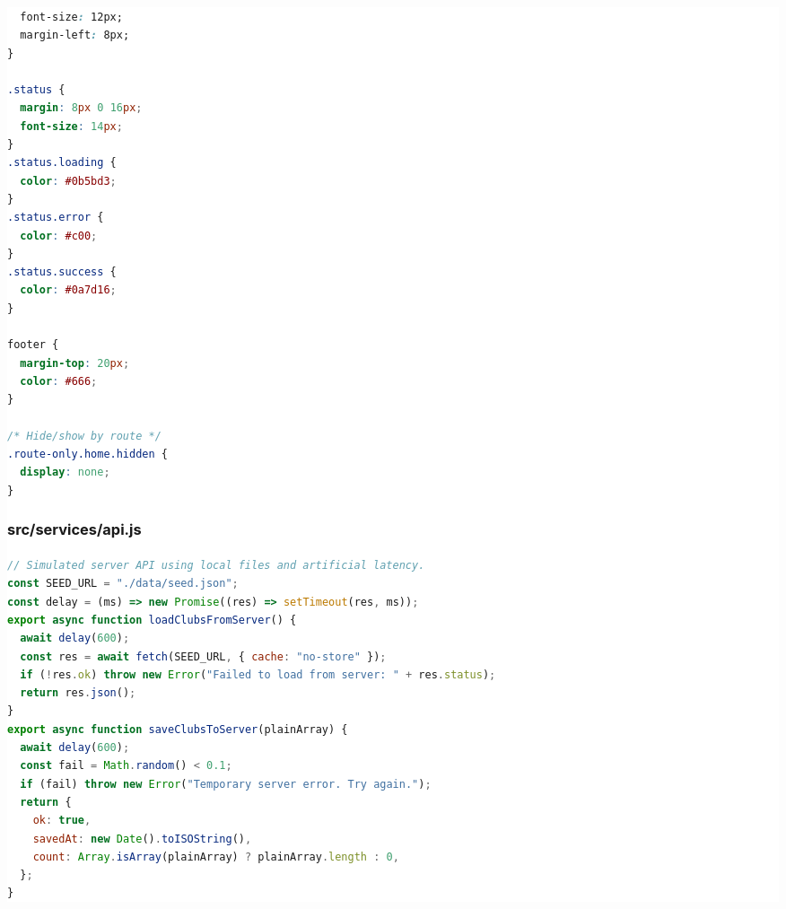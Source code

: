 ```css
  font-size: 12px;
  margin-left: 8px;
}

.status {
  margin: 8px 0 16px;
  font-size: 14px;
}
.status.loading {
  color: #0b5bd3;
}
.status.error {
  color: #c00;
}
.status.success {
  color: #0a7d16;
}

footer {
  margin-top: 20px;
  color: #666;
}

/* Hide/show by route */
.route-only.home.hidden {
  display: none;
}
```

### src/services/api.js

```javascript
// Simulated server API using local files and artificial latency.
const SEED_URL = "./data/seed.json";
const delay = (ms) => new Promise((res) => setTimeout(res, ms));
export async function loadClubsFromServer() {
  await delay(600);
  const res = await fetch(SEED_URL, { cache: "no-store" });
  if (!res.ok) throw new Error("Failed to load from server: " + res.status);
  return res.json();
}
export async function saveClubsToServer(plainArray) {
  await delay(600);
  const fail = Math.random() < 0.1;
  if (fail) throw new Error("Temporary server error. Try again.");
  return {
    ok: true,
    savedAt: new Date().toISOString(),
    count: Array.isArray(plainArray) ? plainArray.length : 0,
  };
}
```
